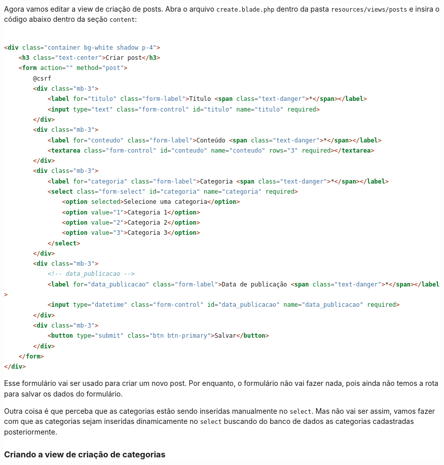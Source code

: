 Agora vamos editar a view de criação de posts. Abra o arquivo `create.blade.php` dentro da pasta `resources/views/posts` e insira o código abaixo dentro da seção `content`:

```html

<div class="container bg-white shadow p-4">
	<h3 class="text-center">Criar post</h3>
	<form action="" method="post">
		@csrf
		<div class="mb-3">
			<label for="titulo" class="form-label">Título <span class="text-danger">*</span></label>
			<input type="text" class="form-control" id="titulo" name="titulo" required>
		</div>
		<div class="mb-3">
			<label for="conteudo" class="form-label">Conteúdo <span class="text-danger">*</span></label>
			<textarea class="form-control" id="conteudo" name="conteudo" rows="3" required></textarea>
		</div>
		<div class="mb-3">
			<label for="categoria" class="form-label">Categoria <span class="text-danger">*</span></label>
			<select class="form-select" id="categoria" name="categoria" required>
				<option selected>Selecione uma categoria</option>
				<option value="1">Categoria 1</option>
				<option value="2">Categoria 2</option>
				<option value="3">Categoria 3</option>
			</select>
		</div>
		<div class="mb-3">
			<!-- data_publicacao -->
			<label for="data_publicacao" class="form-label">Data de publicação <span class="text-danger">*</span></label>
			<input type="datetime" class="form-control" id="data_publicacao" name="data_publicacao" required>
		</div>
		<div class="mb-3">
			<button type="submit" class="btn btn-primary">Salvar</button>
		</div>
	</form>
</div>

```

Esse formulário vai ser usado para criar um novo post. Por enquanto, o formulário não vai fazer nada, pois ainda não temos a rota para salvar os dados do formulário.

Outra coisa é que perceba que as categorias estão sendo inseridas manualmente no `select`. Mas não vai ser assim, vamos fazer com que as categorias sejam inseridas dinamicamente no `select` buscando do banco de dados as categorias cadastradas posteriormente.

### Criando a view de criação de categorias

